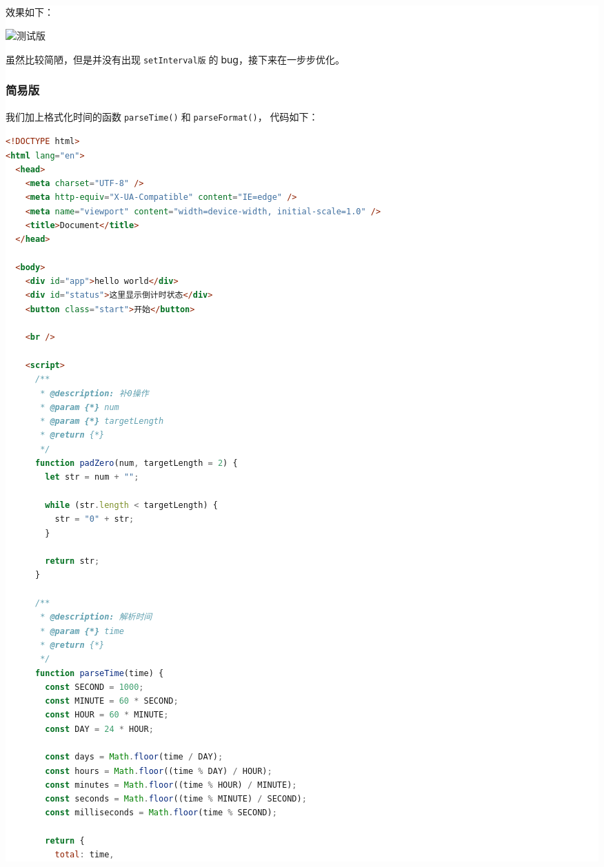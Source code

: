 ```html
```

效果如下：

![测试版](https://p3-juejin.byteimg.com/tos-cn-i-k3u1fbpfcp/415a8918c78f4d9286aef86fd9c43031~tplv-k3u1fbpfcp-zoom-in-crop-mark:4536:0:0:0.awebp)

虽然比较简陋，但是并没有出现 `setInterval版` 的 bug，接下来在一步步优化。

### 简易版

我们加上格式化时间的函数 `parseTime()` 和 `parseFormat()`， 代码如下：

```html
<!DOCTYPE html>
<html lang="en">
  <head>
    <meta charset="UTF-8" />
    <meta http-equiv="X-UA-Compatible" content="IE=edge" />
    <meta name="viewport" content="width=device-width, initial-scale=1.0" />
    <title>Document</title>
  </head>

  <body>
    <div id="app">hello world</div>
    <div id="status">这里显示倒计时状态</div>
    <button class="start">开始</button>

    <br />

    <script>
      /**
       * @description: 补0操作
       * @param {*} num
       * @param {*} targetLength
       * @return {*}
       */
      function padZero(num, targetLength = 2) {
        let str = num + "";

        while (str.length < targetLength) {
          str = "0" + str;
        }

        return str;
      }

      /**
       * @description: 解析时间
       * @param {*} time
       * @return {*}
       */
      function parseTime(time) {
        const SECOND = 1000;
        const MINUTE = 60 * SECOND;
        const HOUR = 60 * MINUTE;
        const DAY = 24 * HOUR;

        const days = Math.floor(time / DAY);
        const hours = Math.floor((time % DAY) / HOUR);
        const minutes = Math.floor((time % HOUR) / MINUTE);
        const seconds = Math.floor((time % MINUTE) / SECOND);
        const milliseconds = Math.floor(time % SECOND);

        return {
          total: time,
```